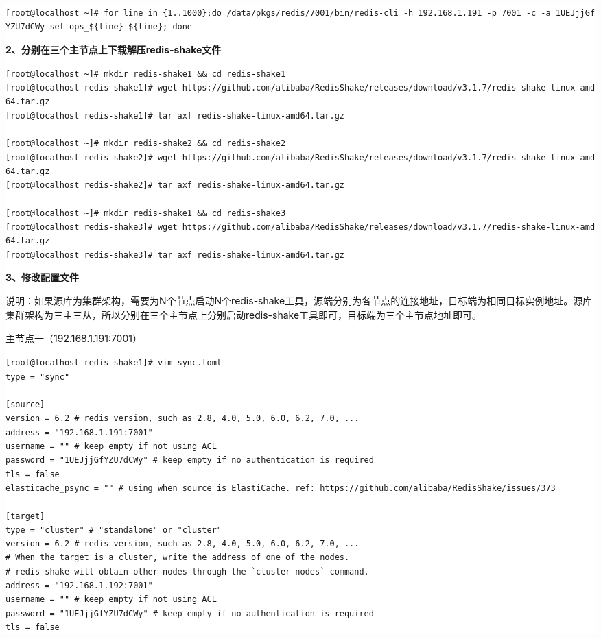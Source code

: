 ```
[root@localhost ~]# for line in {1..1000};do /data/pkgs/redis/7001/bin/redis-cli -h 192.168.1.191 -p 7001 -c -a 1UEJjjGfYZU7dCWy set ops_${line} ${line}; done
```

**2、分别在三个主节点上下载解压redis-shake文件**

```
[root@localhost ~]# mkdir redis-shake1 && cd redis-shake1
[root@localhost redis-shake1]# wget https://github.com/alibaba/RedisShake/releases/download/v3.1.7/redis-shake-linux-amd64.tar.gz
[root@localhost redis-shake1]# tar axf redis-shake-linux-amd64.tar.gz

[root@localhost ~]# mkdir redis-shake2 && cd redis-shake2
[root@localhost redis-shake2]# wget https://github.com/alibaba/RedisShake/releases/download/v3.1.7/redis-shake-linux-amd64.tar.gz
[root@localhost redis-shake2]# tar axf redis-shake-linux-amd64.tar.gz

[root@localhost ~]# mkdir redis-shake1 && cd redis-shake3
[root@localhost redis-shake3]# wget https://github.com/alibaba/RedisShake/releases/download/v3.1.7/redis-shake-linux-amd64.tar.gz
[root@localhost redis-shake3]# tar axf redis-shake-linux-amd64.tar.gz
```

**3、修改配置文件**

说明：如果源库为集群架构，需要为N个节点启动N个redis-shake工具，源端分别为各节点的连接地址，目标端为相同目标实例地址。源库集群架构为三主三从，所以分别在三个主节点上分别启动redis-shake工具即可，目标端为三个主节点地址即可。

主节点一（192.168.1.191:7001）

    [root@localhost redis-shake1]# vim sync.toml
    type = "sync"
    
    [source]
    version = 6.2 # redis version, such as 2.8, 4.0, 5.0, 6.0, 6.2, 7.0, ...
    address = "192.168.1.191:7001"
    username = "" # keep empty if not using ACL
    password = "1UEJjjGfYZU7dCWy" # keep empty if no authentication is required
    tls = false
    elasticache_psync = "" # using when source is ElastiCache. ref: https://github.com/alibaba/RedisShake/issues/373
    
    [target]
    type = "cluster" # "standalone" or "cluster"
    version = 6.2 # redis version, such as 2.8, 4.0, 5.0, 6.0, 6.2, 7.0, ...
    # When the target is a cluster, write the address of one of the nodes.
    # redis-shake will obtain other nodes through the `cluster nodes` command.
    address = "192.168.1.192:7001"
    username = "" # keep empty if not using ACL
    password = "1UEJjjGfYZU7dCWy" # keep empty if no authentication is required
    tls = false
